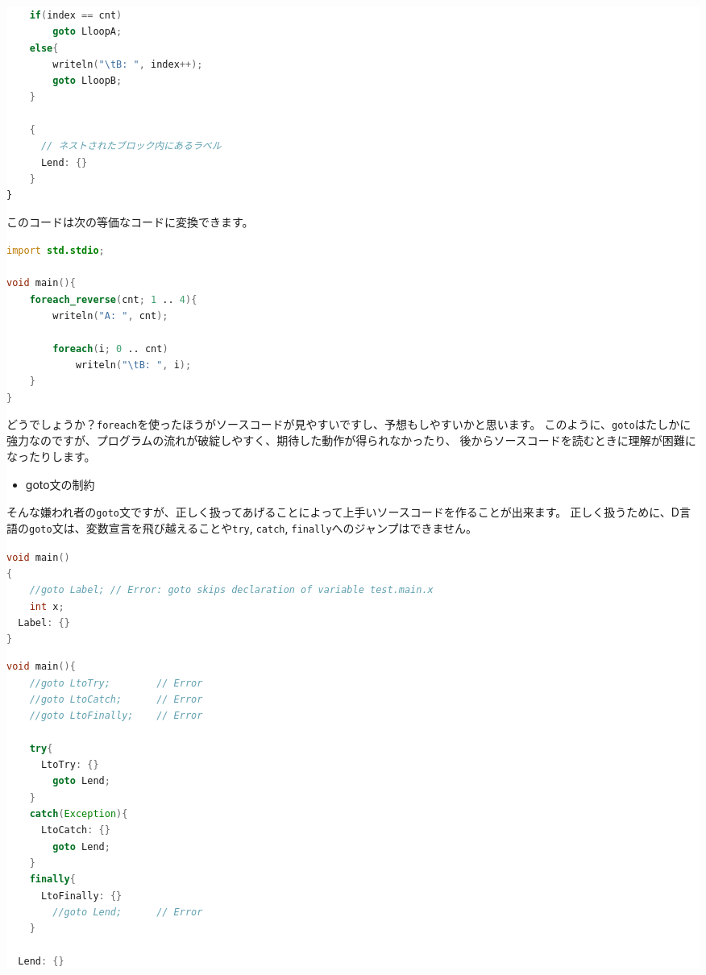 ~~~~d
    if(index == cnt)
        goto LloopA;
    else{
        writeln("\tB: ", index++);
        goto LloopB;
    }

    {
      // ネストされたブロック内にあるラベル
      Lend: {}
    }
}
~~~~

このコードは次の等価なコードに変換できます。

~~~~d
import std.stdio;

void main(){
    foreach_reverse(cnt; 1 .. 4){
        writeln("A: ", cnt);

        foreach(i; 0 .. cnt)
            writeln("\tB: ", i);
    }
}
~~~~

どうでしょうか？`foreach`を使ったほうがソースコードが見やすいですし、予想もしやすいかと思います。
このように、`goto`はたしかに強力なのですが、プログラムの流れが破綻しやすく、期待した動作が得られなかったり、
後からソースコードを読むときに理解が困難になったりします。

* goto文の制約

そんな嫌われ者の`goto`文ですが、正しく扱ってあげることによって上手いソースコードを作ることが出来ます。
正しく扱うために、D言語の`goto`文は、変数宣言を飛び越えることや`try`, `catch`, `finally`へのジャンプはできません。

~~~~d
void main()
{
    //goto Label; // Error: goto skips declaration of variable test.main.x
    int x;
  Label: {}
}
~~~~

~~~~d
void main(){
    //goto LtoTry;        // Error
    //goto LtoCatch;      // Error
    //goto LtoFinally;    // Error

    try{
      LtoTry: {}
        goto Lend;
    }
    catch(Exception){
      LtoCatch: {}
        goto Lend;
    }
    finally{
      LtoFinally: {}
        //goto Lend;      // Error
    }

  Lend: {}
~~~~